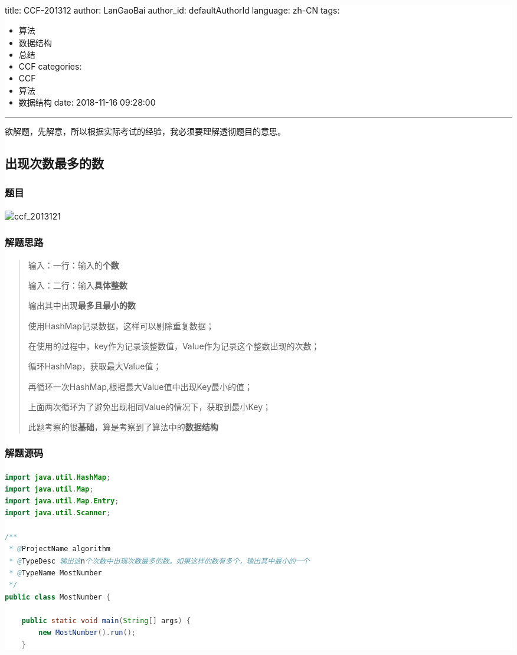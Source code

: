 title: CCF-201312
author: LanGaoBai
author_id: defaultAuthorId
language: zh-CN
tags:
  - 算法
  - 数据结构
  - 总结
  - CCF
categories:
  - CCF
  - 算法
  - 数据结构
date: 2018-11-16 09:28:00

---

欲解题，先解意，所以根据实际考试的经验，我必须要理解透彻题目的意思。

## 出现次数最多的数

### 题目

![ccf_2013121](\img\articlePicture\ccf_2013121.png)

### 解题思路

> 输入：一行：输入的**个数**
>
> 输入：二行：输入**具体整数**
>
> 输出其中出现**最多且最小的数**
>
> 使用HashMap记录数据，这样可以剔除重复数据；
>
> 在使用的过程中，key作为记录该整数值，Value作为记录这个整数出现的次数；
>
> 循环HashMap，获取最大Value值；
>
> 再循环一次HashMap,根据最大Value值中出现Key最小的值；
>
> 上面两次循环为了避免出现相同Value的情况下，获取到最小Key；
>
> 此题考察的很**基础**，算是考察到了算法中的**数据结构**

### 解题源码

```java
import java.util.HashMap;
import java.util.Map;
import java.util.Map.Entry;
import java.util.Scanner;

/**
 * @ProjectName algorithm
 * @TypeDesc 输出这n个次数中出现次数最多的数。如果这样的数有多个，输出其中最小的一个
 * @TypeName MostNumber     
 */
public class MostNumber {
    
	public static void main(String[] args) {
		new MostNumber().run();
	}

```